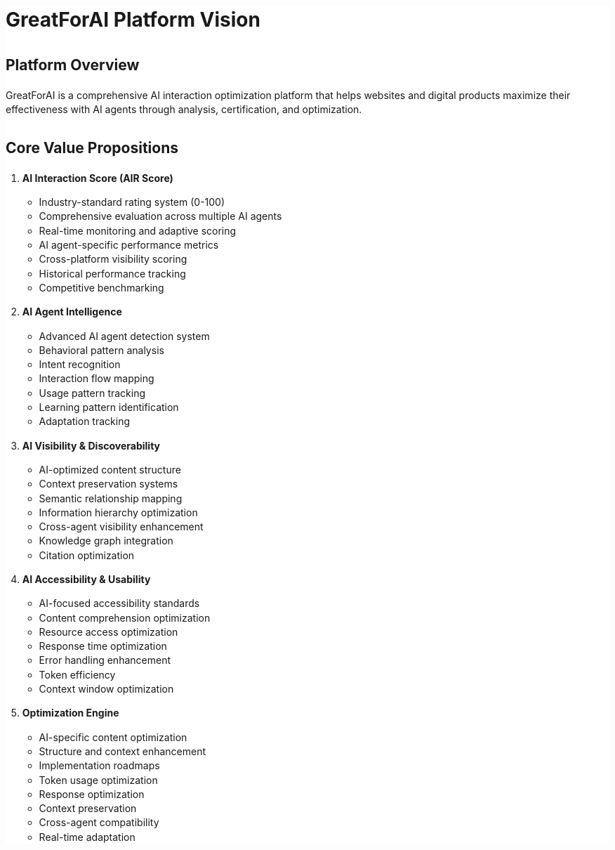 # GreatForAI Platform Vision

## Platform Overview
GreatForAI is a comprehensive AI interaction optimization platform that helps websites and digital products maximize their effectiveness with AI agents through analysis, certification, and optimization.

## Core Value Propositions
1. **AI Interaction Score (AIR Score)**
   - Industry-standard rating system (0-100)
   - Comprehensive evaluation across multiple AI agents
   - Real-time monitoring and adaptive scoring
   - AI agent-specific performance metrics
   - Cross-platform visibility scoring
   - Historical performance tracking
   - Competitive benchmarking

2. **AI Agent Intelligence**
   - Advanced AI agent detection system
   - Behavioral pattern analysis
   - Intent recognition
   - Interaction flow mapping
   - Usage pattern tracking
   - Learning pattern identification
   - Adaptation tracking

3. **AI Visibility & Discoverability**
   - AI-optimized content structure
   - Context preservation systems
   - Semantic relationship mapping
   - Information hierarchy optimization
   - Cross-agent visibility enhancement
   - Knowledge graph integration
   - Citation optimization

4. **AI Accessibility & Usability**
   - AI-focused accessibility standards
   - Content comprehension optimization
   - Resource access optimization
   - Response time optimization
   - Error handling enhancement
   - Token efficiency
   - Context window optimization

5. **Optimization Engine**
   - AI-specific content optimization
   - Structure and context enhancement
   - Implementation roadmaps
   - Token usage optimization
   - Response optimization
   - Context preservation
   - Cross-agent compatibility
   - Real-time adaptation

